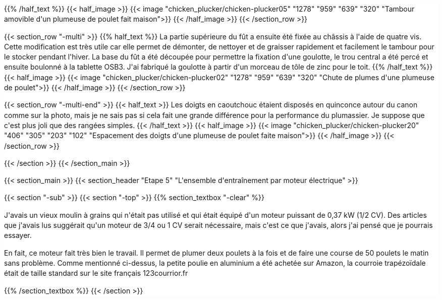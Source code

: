 {{% /half_text %}}
{{< half_image >}}
{{< image "chicken_plucker/chicken-plucker05" "1278" "959" "639" "320" "Tambour amovible d'un plumeuse de poulet fait maison">}}
{{< /half_image >}}
{{< /section_row >}}

{{< section_row "-multi" >}}
{{% half_text %}}
La partie supérieure du fût a ensuite été fixée au châssis à l'aide de quatre vis. Cette modification est très utile car elle permet de démonter, de nettoyer et de graisser rapidement et facilement le tambour pour le stocker pendant l'hiver.
La base du fût a été découpée pour permettre la fixation d'une goulotte, le trou central a été percé et ensuite boulonné à la tablette OSB3. J'ai fabriqué la goulotte à partir d'un morceau de tôle de zinc pour le toit.
{{% /half_text %}}
{{< half_image >}}
{{< image "chicken_plucker/chicken-plucker02" "1278" "959" "639" "320" "Chute de plumes d'une plumeuse de poulet">}}
{{< /half_image >}}
{{< /section_row >}}

{{< section_row "-multi-end" >}}
{{< half_text >}}
Les doigts en caoutchouc étaient disposés en quinconce autour du canon comme sur la photo, mais je ne sais pas si cela fait une grande différence pour la performance du plumassier. Je suppose que c'est plus joli que des rangées simples.
{{< /half_text >}}
{{< half_image >}}
{{< image "chicken_plucker/chicken-plucker20" "406" "305" "203" "102" "Espacement des doigts d'une plumeuse de poulet faite maison">}}
{{< /half_image >}}
{{< /section_row >}}

{{< /section >}}
{{< /section_main >}}

{{< section_main >}}
    {{< section_header "Etape 5" "L'ensemble d'entraînement par moteur électrique" >}}

{{< section "-sub" >}}
{{< section "-top" >}}
{{% section_textbox "-clear" %}}

J'avais un vieux moulin à grains qui n'était pas utilisé et qui était équipé d'un moteur puissant de 0,37 kW (1/2 CV). Des articles que j'avais lus suggérait qu'un moteur de 3/4 ou 1 CV serait nécessaire, mais c'est ce que j'avais, alors j'ai pensé que je pourrais essayer.

En fait, ce moteur fait très bien le travail. Il permet de plumer deux poulets à la fois et de faire une course de 50 poulets le matin sans problème. Comme mentionné ci-dessus, la petite poulie en aluminium a été achetée sur Amazon, la courroie trapézoïdale était de taille standard sur le site français 123courrior.fr

{{% /section_textbox %}}
{{< /section >}}
